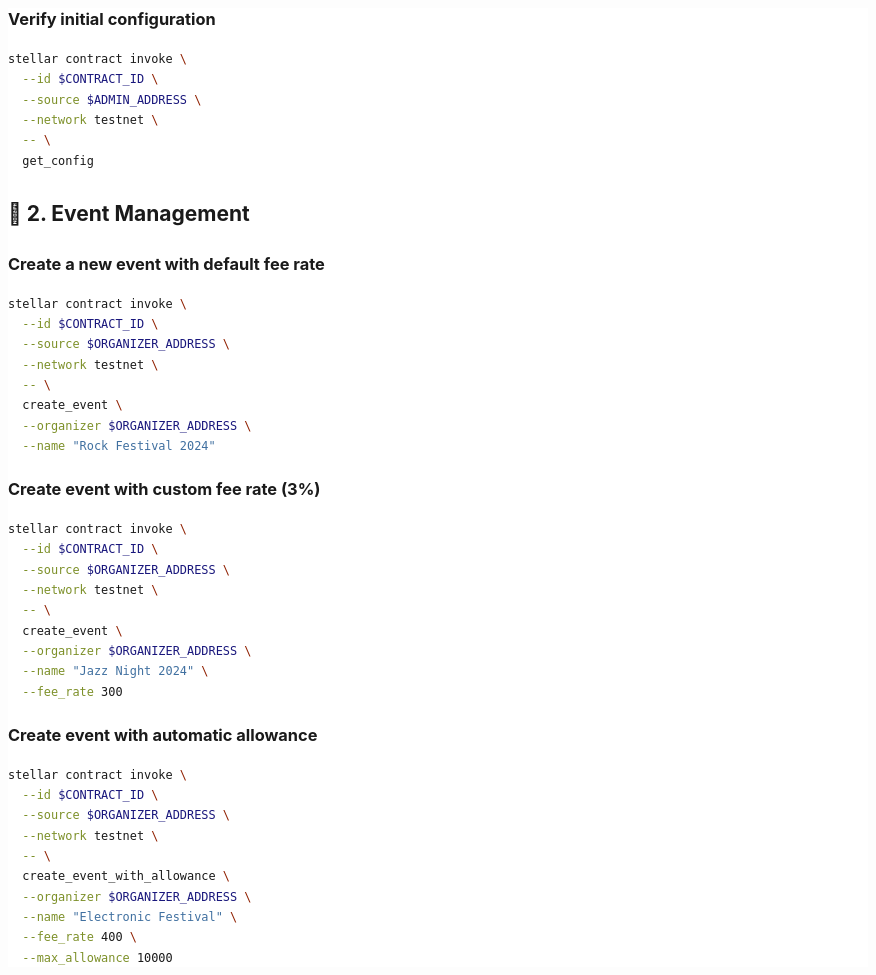 ### Verify initial configuration
```bash
stellar contract invoke \
  --id $CONTRACT_ID \
  --source $ADMIN_ADDRESS \
  --network testnet \
  -- \
  get_config
```

## 🎪 2. Event Management

### Create a new event with default fee rate
```bash
stellar contract invoke \
  --id $CONTRACT_ID \
  --source $ORGANIZER_ADDRESS \
  --network testnet \
  -- \
  create_event \
  --organizer $ORGANIZER_ADDRESS \
  --name "Rock Festival 2024"
```

### Create event with custom fee rate (3%)
```bash
stellar contract invoke \
  --id $CONTRACT_ID \
  --source $ORGANIZER_ADDRESS \
  --network testnet \
  -- \
  create_event \
  --organizer $ORGANIZER_ADDRESS \
  --name "Jazz Night 2024" \
  --fee_rate 300
```

### Create event with automatic allowance
```bash
stellar contract invoke \
  --id $CONTRACT_ID \
  --source $ORGANIZER_ADDRESS \
  --network testnet \
  -- \
  create_event_with_allowance \
  --organizer $ORGANIZER_ADDRESS \
  --name "Electronic Festival" \
  --fee_rate 400 \
  --max_allowance 10000
```
